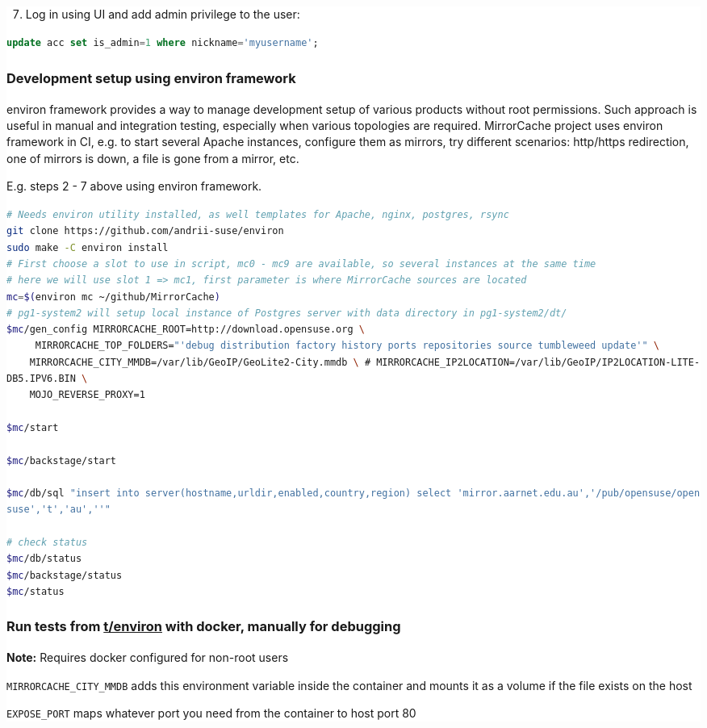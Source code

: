 7. Log in using UI and add admin privilege to the user:
```sql
update acc set is_admin=1 where nickname='myusername';
```

### Development setup using environ framework

environ framework provides a way to manage development setup of various products without root permissions.
Such approach is useful in manual and integration testing, especially when various topologies are required.
MirrorCache project uses environ framework in CI, e.g. to start several Apache instances, configure them as mirrors, try different scenarios:
http/https redirection, one of mirrors is down, a file is gone from a mirror, etc.

E.g. steps 2 - 7 above using environ framework.
```bash
# Needs environ utility installed, as well templates for Apache, nginx, postgres, rsync
git clone https://github.com/andrii-suse/environ
sudo make -C environ install
# First choose a slot to use in script, mc0 - mc9 are available, so several instances at the same time
# here we will use slot 1 => mc1, first parameter is where MirrorCache sources are located
mc=$(environ mc ~/github/MirrorCache)
# pg1-system2 will setup local instance of Postgres server with data directory in pg1-system2/dt/
$mc/gen_config MIRRORCACHE_ROOT=http://download.opensuse.org \
     MIRRORCACHE_TOP_FOLDERS="'debug distribution factory history ports repositories source tumbleweed update'" \
    MIRRORCACHE_CITY_MMDB=/var/lib/GeoIP/GeoLite2-City.mmdb \ # MIRRORCACHE_IP2LOCATION=/var/lib/GeoIP/IP2LOCATION-LITE-DB5.IPV6.BIN \
    MOJO_REVERSE_PROXY=1

$mc/start

$mc/backstage/start

$mc/db/sql "insert into server(hostname,urldir,enabled,country,region) select 'mirror.aarnet.edu.au','/pub/opensuse/opensuse','t','au',''"

# check status
$mc/db/status
$mc/backstage/status
$mc/status
```

### Run tests from [t/environ](/t/environ) with docker, manually for debugging

__Note:__ Requires docker configured for non-root users

`MIRRORCACHE_CITY_MMDB` adds this environment variable inside the container and mounts it as a volume if the file exists on the host

`EXPOSE_PORT` maps whatever port you need from the container to host port 80

